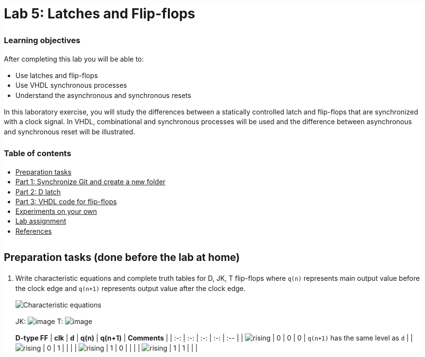 # Lab 5: Latches and Flip-flops



### Learning objectives

After completing this lab you will be able to:

* Use latches and flip-flops
* Use VHDL synchronous processes
* Understand the asynchronous and synchronous resets

In this laboratory exercise, you will study the differences between a statically controlled latch and flip-flops that are synchronized with a clock signal. In VHDL, combinational and synchronous processes will be used and the difference between asynchronous and synchronous reset will be illustrated.

### Table of contents

* [Preparation tasks](#preparation)
* [Part 1: Synchronize Git and create a new folder](#part1)
* [Part 2: D latch](#part2)
* [Part 3: VHDL code for flip-flops](#part3)
* [Experiments on your own](#experiments)
* [Lab assignment](#assignment)
* [References](#references)

<a name="preparation"></a>

## Preparation tasks (done before the lab at home)

1. Write characteristic equations and complete truth tables for D, JK, T flip-flops where `q(n)` represents main output value before the clock edge and `q(n+1)` represents output value after the clock edge.

   ![Characteristic equations](images/eq_flip_flops.png)
   
   JK: ![image](https://user-images.githubusercontent.com/99807711/158573208-47c770fc-2cc6-4dfe-960c-d7482fbddbfe.png)
   T: ![image](https://user-images.githubusercontent.com/99807711/158573360-7f45c60b-647a-4478-891b-89bd52c6fcbf.png)




   **D-type FF**
   | **clk** | **d** | **q(n)** | **q(n+1)** | **Comments** |
   | :-: | :-: | :-: | :-: | :-- |
   | ![rising](images/eq_uparrow.png) | 0 | 0 | 0 | `q(n+1)` has the same level as `d` |
   | ![rising](images/eq_uparrow.png) | 0 | 1 |  |  |
   | ![rising](images/eq_uparrow.png) | 1 | 0 |  |  |
   | ![rising](images/eq_uparrow.png) | 1 | 1 |  |  |
